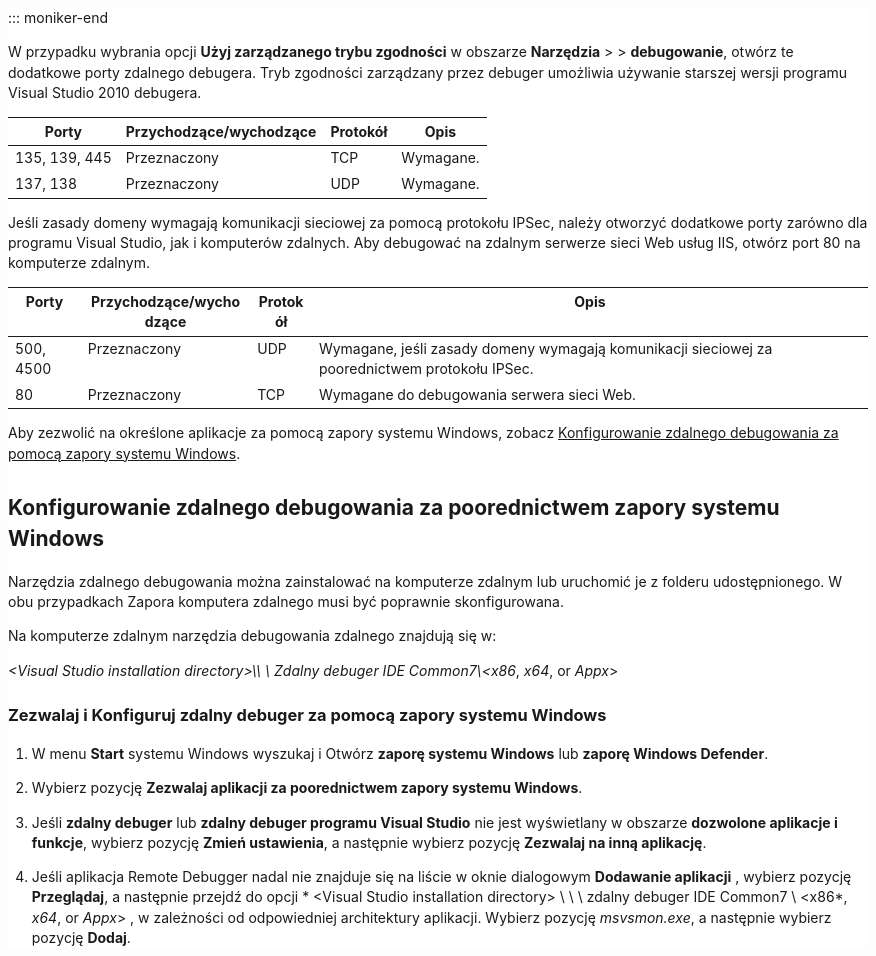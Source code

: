 ::: moniker-end

W przypadku wybrania opcji **Użyj zarządzanego trybu zgodności** w obszarze **Narzędzia**  >    >  **debugowanie**, otwórz te dodatkowe porty zdalnego debugera. Tryb zgodności zarządzany przez debuger umożliwia używanie starszej wersji programu Visual Studio 2010 debugera.

|**Porty**|**Przychodzące/wychodzące**|**Protokół**|**Opis**|
|-|-|-|-|
|135, 139, 445|Przeznaczony|TCP|Wymagane.|
|137, 138|Przeznaczony|UDP|Wymagane.|

Jeśli zasady domeny wymagają komunikacji sieciowej za pomocą protokołu IPSec, należy otworzyć dodatkowe porty zarówno dla programu Visual Studio, jak i komputerów zdalnych. Aby debugować na zdalnym serwerze sieci Web usług IIS, otwórz port 80 na komputerze zdalnym.

|**Porty**|**Przychodzące/wychodzące**|**Protokół**|**Opis**|
|-|-|-|-|
|500, 4500|Przeznaczony|UDP|Wymagane, jeśli zasady domeny wymagają komunikacji sieciowej za poorednictwem protokołu IPSec.|
|80|Przeznaczony|TCP|Wymagane do debugowania serwera sieci Web.|

Aby zezwolić na określone aplikacje za pomocą zapory systemu Windows, zobacz [Konfigurowanie zdalnego debugowania za pomocą zapory systemu Windows](#configure-remote-debugging-through-windows-firewall).

## <a name="configure-remote-debugging-through-windows-firewall"></a>Konfigurowanie zdalnego debugowania za poorednictwem zapory systemu Windows

Narzędzia zdalnego debugowania można zainstalować na komputerze zdalnym lub uruchomić je z folderu udostępnionego. W obu przypadkach Zapora komputera zdalnego musi być poprawnie skonfigurowana.

Na komputerze zdalnym narzędzia debugowania zdalnego znajdują się w:

*\<Visual Studio installation directory\>\\\\ \\ Zdalny debuger IDE Common7\\\<x86*, *x64*, or *Appx*\>

### <a name="allow-and-configure-the-remote-debugger-through-windows-firewall"></a>Zezwalaj i Konfiguruj zdalny debuger za pomocą zapory systemu Windows

1. W menu **Start** systemu Windows wyszukaj i Otwórz **zaporę systemu Windows** lub **zaporę Windows Defender**.

1. Wybierz pozycję **Zezwalaj aplikacji za poorednictwem zapory systemu Windows**.

1. Jeśli **zdalny debuger** lub **zdalny debuger programu Visual Studio** nie jest wyświetlany w obszarze **dozwolone aplikacje i funkcje**, wybierz pozycję **Zmień ustawienia**, a następnie wybierz pozycję **Zezwalaj na inną aplikację**.

1. Jeśli aplikacja Remote Debugger nadal nie znajduje się na liście w oknie dialogowym **Dodawanie aplikacji** , wybierz pozycję **Przeglądaj**, a następnie przejdź do opcji * \<Visual Studio installation directory\> \\ \\ \\ zdalny debuger IDE Common7 \\ \<x86*, *x64*, or *Appx*\> , w zależności od odpowiedniej architektury aplikacji. Wybierz pozycję *msvsmon.exe*, a następnie wybierz pozycję **Dodaj**.
